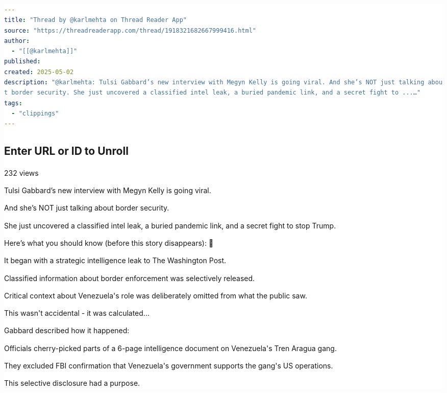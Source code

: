 ```yaml
---
title: "Thread by @karlmehta on Thread Reader App"
source: "https://threadreaderapp.com/thread/1918321682667999416.html"
author:
  - "[[@karlmehta]]"
published:
created: 2025-05-02
description: "@karlmehta: Tulsi Gabbard’s new interview with Megyn Kelly is going viral. And she’s NOT just talking about border security. She just uncovered a classified intel leak, a buried pandemic link, and a secret fight to ...…"
tags:
  - "clippings"
---
```

## Enter URL or ID to Unroll

232 views

Tulsi Gabbard’s new interview with Megyn Kelly is going viral.  
  
And she’s NOT just talking about border security.  
  
She just uncovered a classified intel leak, a buried pandemic link, and a secret fight to stop Trump.  
  
Here’s what you should know (before this story disappears): 🧵

It began with a strategic intelligence leak to The Washington Post.  
  
Classified information about border enforcement was selectively released.  
  
Critical context about Venezuela's role was deliberately omitted from what the public saw.  
  
This wasn't accidental - it was calculated...<video controls=""><source src="https://video.twimg.com/amplify_video/1918321697352237064/pl/8tTXe2jD5tQOUG1p.m3u8?tag=14&amp;v=84a&amp;container=fmp4" type="application/x-mpegURL"><br><source src="https://video.twimg.com/amplify_video/1918321697352237064/vid/avc1/480x270/OheNLtj9G7S8GzZE.mp4?tag=14" type="video/mp4"><br><source src="https://video.twimg.com/amplify_video/1918321697352237064/vid/avc1/640x360/sofVzio2Z3EtCJy_.mp4?tag=14" type="video/mp4"><br><source src="https://video.twimg.com/amplify_video/1918321697352237064/vid/avc1/1280x720/U62mZdgQFOY-yH05.mp4?tag=14" type="video/mp4"></video>

Gabbard described how it happened:  
  
Officials cherry-picked parts of a 6-page intelligence document on Venezuela's Tren Aragua gang.  
  
They excluded FBI confirmation that Venezuela's government supports the gang's US operations.  
  
This selective disclosure had a purpose. <video controls=""><source src="https://video.twimg.com/amplify_video/1918321753291669505/pl/UwdZsALTGYjuVnFG.m3u8?tag=14&amp;v=0e8&amp;container=fmp4" type="application/x-mpegURL"><br><source src="https://video.twimg.com/amplify_video/1918321753291669505/vid/avc1/480x270/ypRVEhcH9Y28FCGg.mp4?tag=14" type="video/mp4"><br><source src="https://video.twimg.com/amplify_video/1918321753291669505/vid/avc1/640x360/r9viBl671lcjlw6X.mp4?tag=14" type="video/mp4"><br><source src="https://video.twimg.com/amplify_video/1918321753291669505/vid/avc1/1280x720/OypFl_7_S1stWvoH.mp4?tag=14" type="video/mp4"></video>
